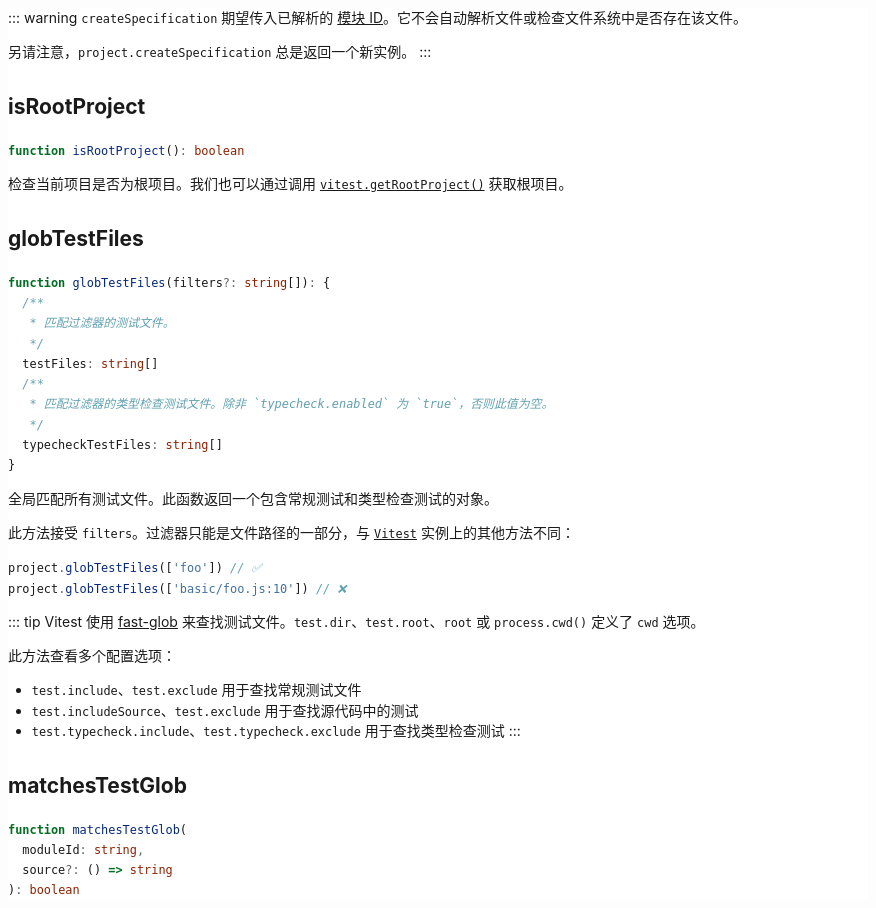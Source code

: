 ::: warning
`createSpecification` 期望传入已解析的 [模块 ID](/advanced/api/test-specification#moduleid)。它不会自动解析文件或检查文件系统中是否存在该文件。

另请注意，`project.createSpecification` 总是返回一个新实例。
:::

## isRootProject

```ts
function isRootProject(): boolean
```

检查当前项目是否为根项目。我们也可以通过调用 [`vitest.getRootProject()`](#getrootproject) 获取根项目。

## globTestFiles

```ts
function globTestFiles(filters?: string[]): {
  /**
   * 匹配过滤器的测试文件。
   */
  testFiles: string[]
  /**
   * 匹配过滤器的类型检查测试文件。除非 `typecheck.enabled` 为 `true`，否则此值为空。
   */
  typecheckTestFiles: string[]
}
```

全局匹配所有测试文件。此函数返回一个包含常规测试和类型检查测试的对象。

此方法接受 `filters`。过滤器只能是文件路径的一部分，与 [`Vitest`](/advanced/api/vitest) 实例上的其他方法不同：

```js
project.globTestFiles(['foo']) // ✅
project.globTestFiles(['basic/foo.js:10']) // ❌
```

::: tip
Vitest 使用 [fast-glob](https://www.npmjs.com/package/fast-glob) 来查找测试文件。`test.dir`、`test.root`、`root` 或 `process.cwd()` 定义了 `cwd` 选项。

此方法查看多个配置选项：

- `test.include`、`test.exclude` 用于查找常规测试文件
- `test.includeSource`、`test.exclude` 用于查找源代码中的测试
- `test.typecheck.include`、`test.typecheck.exclude` 用于查找类型检查测试
:::

## matchesTestGlob

```ts
function matchesTestGlob(
  moduleId: string,
  source?: () => string
): boolean
```
